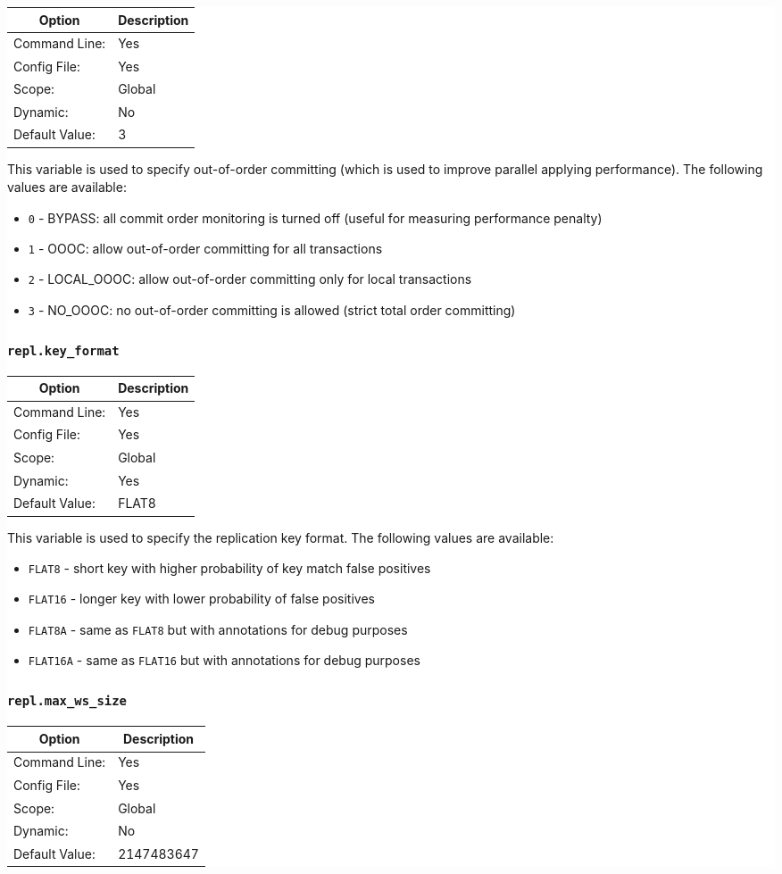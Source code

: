 | Option         | Description        |
| -------------- | ------------------ |
| Command Line:  | Yes                |
| Config File:   | Yes                |
| Scope:         | Global             |
| Dynamic:       | No                 |
| Default Value: | 3   |

This variable is used to specify out-of-order committing (which is used to
improve parallel applying performance). The following values are available:

* `0` - BYPASS: all commit order monitoring is turned off (useful for measuring performance penalty)

* `1` - OOOC: allow out-of-order committing for all transactions

* `2` - LOCAL_OOOC: allow out-of-order committing only for local transactions

* `3` - NO_OOOC: no out-of-order committing is allowed (strict total order committing)

### `repl.key_format`

| Option         | Description        |
| -------------- | ------------------ |
| Command Line:  | Yes                |
| Config File:   | Yes                |
| Scope:         | Global             |
| Dynamic:       | Yes                 |
| Default Value: | FLAT8   |

This variable is used to specify the replication key format. The following
values are available:
 
* `FLAT8` - short key with higher probability of key match false positives

* `FLAT16` - longer key with lower probability of false positives

* `FLAT8A` - same as `FLAT8` but with annotations for debug purposes

* `FLAT16A` - same as `FLAT16` but with annotations for debug purposes

### `repl.max_ws_size`

| Option         | Description        |
| -------------- | ------------------ |
| Command Line:  | Yes                |
| Config File:   | Yes                |
| Scope:         | Global             |
| Dynamic:       | No                 |
| Default Value: | 2147483647   |
